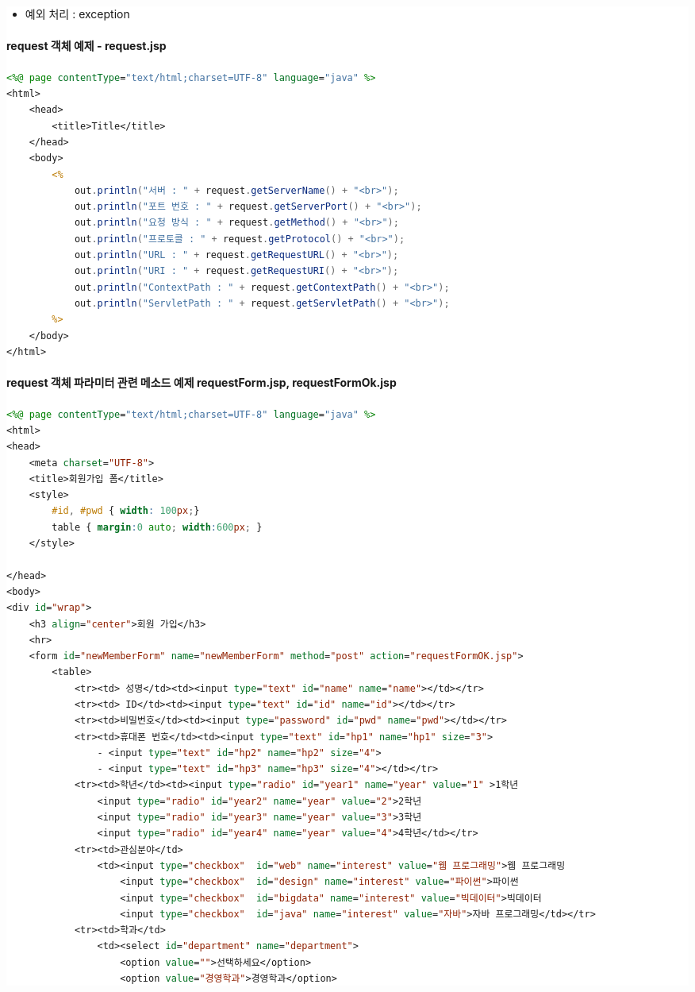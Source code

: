 - 예외 처리 : exception

#### request 객체 예제 - request.jsp

~~~jsp
<%@ page contentType="text/html;charset=UTF-8" language="java" %>
<html>
    <head>
        <title>Title</title>
    </head>
    <body>
        <%
            out.println("서버 : " + request.getServerName() + "<br>");
            out.println("포트 번호 : " + request.getServerPort() + "<br>");
            out.println("요청 방식 : " + request.getMethod() + "<br>");
            out.println("프로토콜 : " + request.getProtocol() + "<br>");
            out.println("URL : " + request.getRequestURL() + "<br>");
            out.println("URI : " + request.getRequestURI() + "<br>");
            out.println("ContextPath : " + request.getContextPath() + "<br>");
            out.println("ServletPath : " + request.getServletPath() + "<br>");
        %>
    </body>
</html>
~~~

#### request 객체 파라미터 관련 메소드 예제 requestForm.jsp, requestFormOk.jsp

~~~jsp
<%@ page contentType="text/html;charset=UTF-8" language="java" %>
<html>
<head>
    <meta charset="UTF-8">
    <title>회원가입 폼</title>
    <style>
        #id, #pwd { width: 100px;}
        table { margin:0 auto; width:600px; }
    </style>

</head>
<body>
<div id="wrap">
    <h3 align="center">회원 가입</h3>
    <hr>
    <form id="newMemberForm" name="newMemberForm" method="post" action="requestFormOK.jsp">
        <table>
            <tr><td> 성명</td><td><input type="text" id="name" name="name"></td></tr>
            <tr><td> ID</td><td><input type="text" id="id" name="id"></td></tr>
            <tr><td>비밀번호</td><td><input type="password" id="pwd" name="pwd"></td></tr>
            <tr><td>휴대폰 번호</td><td><input type="text" id="hp1" name="hp1" size="3">
                - <input type="text" id="hp2" name="hp2" size="4">
                - <input type="text" id="hp3" name="hp3" size="4"></td></tr>
            <tr><td>학년</td><td><input type="radio" id="year1" name="year" value="1" >1학년
                <input type="radio" id="year2" name="year" value="2">2학년
                <input type="radio" id="year3" name="year" value="3">3학년
                <input type="radio" id="year4" name="year" value="4">4학년</td></tr>
            <tr><td>관심분야</td>
                <td><input type="checkbox"  id="web" name="interest" value="웹 프로그래밍">웹 프로그래밍
                    <input type="checkbox"  id="design" name="interest" value="파이썬">파이썬
                    <input type="checkbox"  id="bigdata" name="interest" value="빅데이터">빅데이터
                    <input type="checkbox"  id="java" name="interest" value="자바">자바 프로그래밍</td></tr>
            <tr><td>학과</td>
                <td><select id="department" name="department">
                    <option value="">선택하세요</option>
                    <option value="경영학과">경영학과</option>
~~~